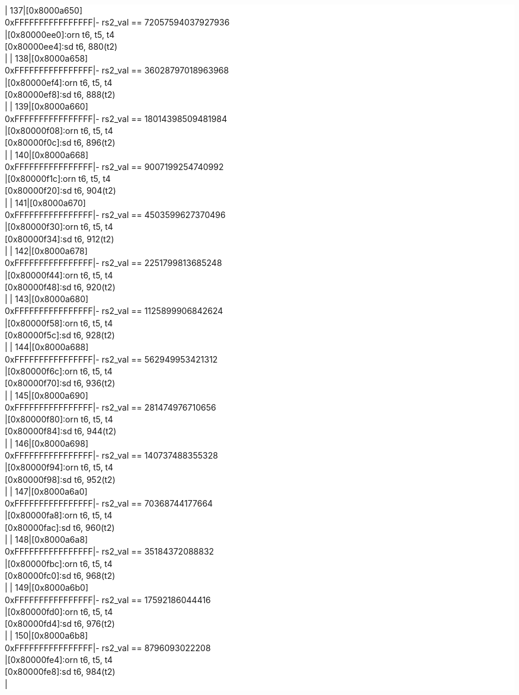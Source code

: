 | 137|[0x8000a650]<br>0xFFFFFFFFFFFFFFFF|- rs2_val == 72057594037927936<br>                                                                                                                                                                                                                                                         |[0x80000ee0]:orn t6, t5, t4<br> [0x80000ee4]:sd t6, 880(t2)<br>                                  |
| 138|[0x8000a658]<br>0xFFFFFFFFFFFFFFFF|- rs2_val == 36028797018963968<br>                                                                                                                                                                                                                                                         |[0x80000ef4]:orn t6, t5, t4<br> [0x80000ef8]:sd t6, 888(t2)<br>                                  |
| 139|[0x8000a660]<br>0xFFFFFFFFFFFFFFFF|- rs2_val == 18014398509481984<br>                                                                                                                                                                                                                                                         |[0x80000f08]:orn t6, t5, t4<br> [0x80000f0c]:sd t6, 896(t2)<br>                                  |
| 140|[0x8000a668]<br>0xFFFFFFFFFFFFFFFF|- rs2_val == 9007199254740992<br>                                                                                                                                                                                                                                                          |[0x80000f1c]:orn t6, t5, t4<br> [0x80000f20]:sd t6, 904(t2)<br>                                  |
| 141|[0x8000a670]<br>0xFFFFFFFFFFFFFFFF|- rs2_val == 4503599627370496<br>                                                                                                                                                                                                                                                          |[0x80000f30]:orn t6, t5, t4<br> [0x80000f34]:sd t6, 912(t2)<br>                                  |
| 142|[0x8000a678]<br>0xFFFFFFFFFFFFFFFF|- rs2_val == 2251799813685248<br>                                                                                                                                                                                                                                                          |[0x80000f44]:orn t6, t5, t4<br> [0x80000f48]:sd t6, 920(t2)<br>                                  |
| 143|[0x8000a680]<br>0xFFFFFFFFFFFFFFFF|- rs2_val == 1125899906842624<br>                                                                                                                                                                                                                                                          |[0x80000f58]:orn t6, t5, t4<br> [0x80000f5c]:sd t6, 928(t2)<br>                                  |
| 144|[0x8000a688]<br>0xFFFFFFFFFFFFFFFF|- rs2_val == 562949953421312<br>                                                                                                                                                                                                                                                           |[0x80000f6c]:orn t6, t5, t4<br> [0x80000f70]:sd t6, 936(t2)<br>                                  |
| 145|[0x8000a690]<br>0xFFFFFFFFFFFFFFFF|- rs2_val == 281474976710656<br>                                                                                                                                                                                                                                                           |[0x80000f80]:orn t6, t5, t4<br> [0x80000f84]:sd t6, 944(t2)<br>                                  |
| 146|[0x8000a698]<br>0xFFFFFFFFFFFFFFFF|- rs2_val == 140737488355328<br>                                                                                                                                                                                                                                                           |[0x80000f94]:orn t6, t5, t4<br> [0x80000f98]:sd t6, 952(t2)<br>                                  |
| 147|[0x8000a6a0]<br>0xFFFFFFFFFFFFFFFF|- rs2_val == 70368744177664<br>                                                                                                                                                                                                                                                            |[0x80000fa8]:orn t6, t5, t4<br> [0x80000fac]:sd t6, 960(t2)<br>                                  |
| 148|[0x8000a6a8]<br>0xFFFFFFFFFFFFFFFF|- rs2_val == 35184372088832<br>                                                                                                                                                                                                                                                            |[0x80000fbc]:orn t6, t5, t4<br> [0x80000fc0]:sd t6, 968(t2)<br>                                  |
| 149|[0x8000a6b0]<br>0xFFFFFFFFFFFFFFFF|- rs2_val == 17592186044416<br>                                                                                                                                                                                                                                                            |[0x80000fd0]:orn t6, t5, t4<br> [0x80000fd4]:sd t6, 976(t2)<br>                                  |
| 150|[0x8000a6b8]<br>0xFFFFFFFFFFFFFFFF|- rs2_val == 8796093022208<br>                                                                                                                                                                                                                                                             |[0x80000fe4]:orn t6, t5, t4<br> [0x80000fe8]:sd t6, 984(t2)<br>                                  |